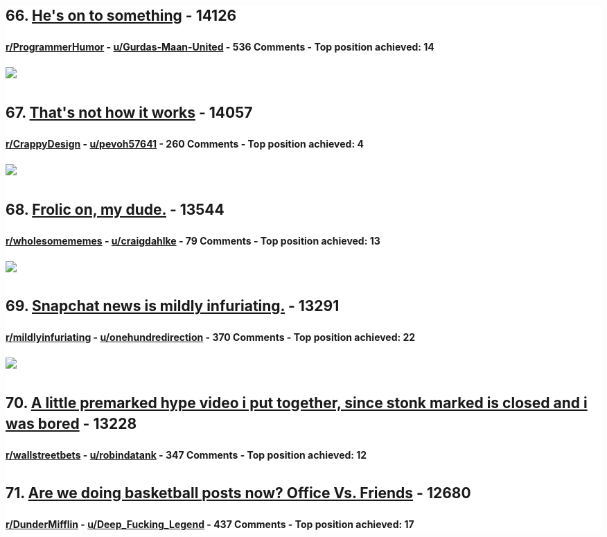 ## 66. [He's on to something](http://reddit.com/r/ProgrammerHumor/comments/no8nin/hes_on_to_something/) - 14126
#### [r/ProgrammerHumor](http://reddit.com/r/ProgrammerHumor) - [u/Gurdas-Maan-United](http://reddit.com/u/Gurdas-Maan-United) - 536 Comments - Top position achieved: 14

<a href="https://i.redd.it/mikcgwhmm8271.png"><img src="https://b.thumbs.redditmedia.com/D1TuI8bB83hMRmQKa04Qz-zV4YbWa8lP5wlFtIbbyIc.jpg"></img></a>

## 67. [That's not how it works](http://reddit.com/r/CrappyDesign/comments/no5p3t/thats_not_how_it_works/) - 14057
#### [r/CrappyDesign](http://reddit.com/r/CrappyDesign) - [u/pevoh57641](http://reddit.com/u/pevoh57641) - 260 Comments - Top position achieved: 4

<a href="https://i.redd.it/b3gl1xol5mm41.jpg"><img src="https://b.thumbs.redditmedia.com/J6ByWSr8DZfcy2vsF6D5ghtRTBb9x9YzCvvowPowLgs.jpg"></img></a>

## 68. [Frolic on, my dude.](http://reddit.com/r/wholesomememes/comments/no4wwj/frolic_on_my_dude/) - 13544
#### [r/wholesomememes](http://reddit.com/r/wholesomememes) - [u/craigdahlke](http://reddit.com/u/craigdahlke) - 79 Comments - Top position achieved: 13

<a href="https://i.redd.it/wg81g34o97271.jpg"><img src="https://b.thumbs.redditmedia.com/BRh_F5Mwyxo4lD8scvMtzw2rI-P93VM_u94oUPJFBWU.jpg"></img></a>

## 69. [Snapchat news is mildly infuriating.](http://reddit.com/r/mildlyinfuriating/comments/no2zlb/snapchat_news_is_mildly_infuriating/) - 13291
#### [r/mildlyinfuriating](http://reddit.com/r/mildlyinfuriating) - [u/onehundredirection](http://reddit.com/u/onehundredirection) - 370 Comments - Top position achieved: 22

<a href="https://i.redd.it/lrslp6rql6271.jpg"><img src="https://b.thumbs.redditmedia.com/mUN9a7aqETsL9yDraohamKV7KI2Jagc-oFJip3OEjis.jpg"></img></a>

## 70. [A little premarked hype video i put together, since stonk marked is closed and i was bored](http://reddit.com/r/wallstreetbets/comments/no9m4r/a_little_premarked_hype_video_i_put_together/) - 13228
#### [r/wallstreetbets](http://reddit.com/r/wallstreetbets) - [u/robindatank](http://reddit.com/u/robindatank) - 347 Comments - Top position achieved: 12

## 71. [Are we doing basketball posts now? Office Vs. Friends](http://reddit.com/r/DunderMifflin/comments/no8yfs/are_we_doing_basketball_posts_now_office_vs/) - 12680
#### [r/DunderMifflin](http://reddit.com/r/DunderMifflin) - [u/Deep_Fucking_Legend](http://reddit.com/u/Deep_Fucking_Legend) - 437 Comments - Top position achieved: 17
